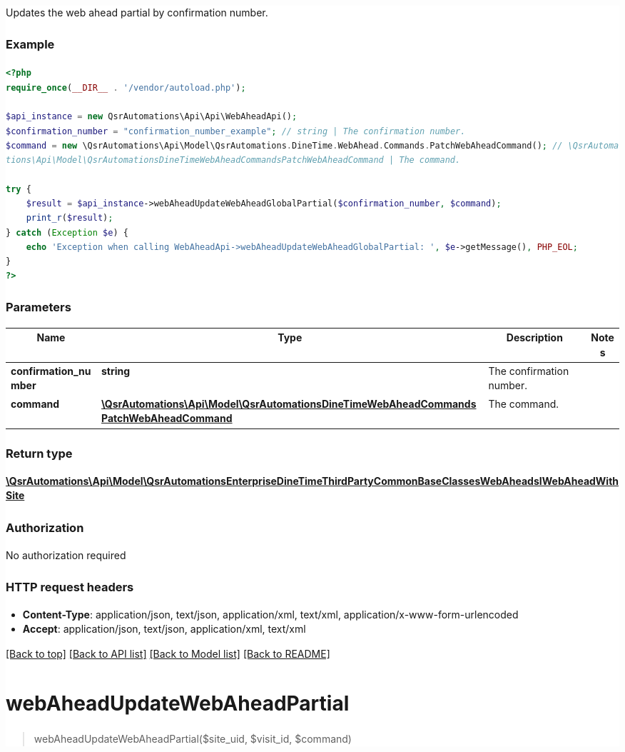 Updates the web ahead partial by confirmation number.

### Example
```php
<?php
require_once(__DIR__ . '/vendor/autoload.php');

$api_instance = new QsrAutomations\Api\Api\WebAheadApi();
$confirmation_number = "confirmation_number_example"; // string | The confirmation number.
$command = new \QsrAutomations\Api\Model\QsrAutomations.DineTime.WebAhead.Commands.PatchWebAheadCommand(); // \QsrAutomations\Api\Model\QsrAutomationsDineTimeWebAheadCommandsPatchWebAheadCommand | The command.

try {
    $result = $api_instance->webAheadUpdateWebAheadGlobalPartial($confirmation_number, $command);
    print_r($result);
} catch (Exception $e) {
    echo 'Exception when calling WebAheadApi->webAheadUpdateWebAheadGlobalPartial: ', $e->getMessage(), PHP_EOL;
}
?>
```

### Parameters

Name | Type | Description  | Notes
------------- | ------------- | ------------- | -------------
 **confirmation_number** | **string**| The confirmation number. |
 **command** | [**\QsrAutomations\Api\Model\QsrAutomationsDineTimeWebAheadCommandsPatchWebAheadCommand**](../Model/QsrAutomations.DineTime.WebAhead.Commands.PatchWebAheadCommand.md)| The command. |

### Return type

[**\QsrAutomations\Api\Model\QsrAutomationsEnterpriseDineTimeThirdPartyCommonBaseClassesWebAheadsIWebAheadWithSite**](../Model/QsrAutomationsEnterpriseDineTimeThirdPartyCommonBaseClassesWebAheadsIWebAheadWithSite.md)

### Authorization

No authorization required

### HTTP request headers

 - **Content-Type**: application/json, text/json, application/xml, text/xml, application/x-www-form-urlencoded
 - **Accept**: application/json, text/json, application/xml, text/xml

[[Back to top]](#) [[Back to API list]](../../README.md#documentation-for-api-endpoints) [[Back to Model list]](../../README.md#documentation-for-models) [[Back to README]](../../README.md)

# **webAheadUpdateWebAheadPartial**
> webAheadUpdateWebAheadPartial($site_uid, $visit_id, $command)
